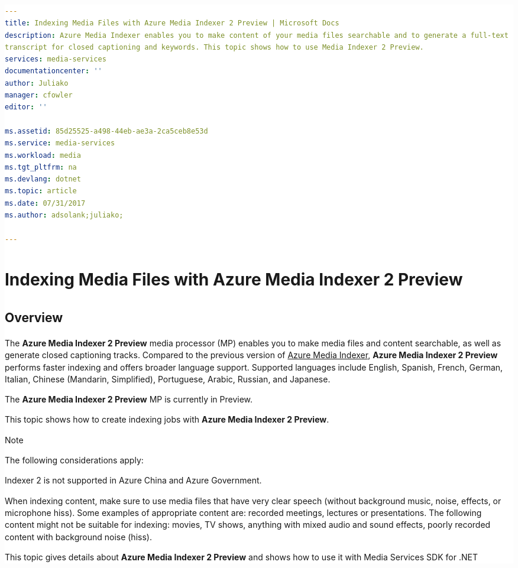 ```yaml
---
title: Indexing Media Files with Azure Media Indexer 2 Preview | Microsoft Docs
description: Azure Media Indexer enables you to make content of your media files searchable and to generate a full-text transcript for closed captioning and keywords. This topic shows how to use Media Indexer 2 Preview.
services: media-services
documentationcenter: ''
author: Juliako
manager: cfowler
editor: ''

ms.assetid: 85d25525-a498-44eb-ae3a-2ca5ceb8e53d
ms.service: media-services
ms.workload: media
ms.tgt_pltfrm: na
ms.devlang: dotnet
ms.topic: article
ms.date: 07/31/2017
ms.author: adsolank;juliako;

---
```

# Indexing Media Files with Azure Media Indexer 2 Preview
## Overview
The **Azure Media Indexer 2 Preview** media processor (MP) enables you to make media files and content searchable, as well as generate closed captioning tracks. Compared to the previous version of [Azure Media Indexer](media-services-index-content.md), **Azure Media Indexer 2 Preview** performs faster indexing and offers broader language support. Supported languages include English, Spanish, French, German, Italian, Chinese (Mandarin, Simplified), Portuguese, Arabic, Russian, and Japanese.

The **Azure Media Indexer 2 Preview** MP is currently in Preview.

This topic shows how to create indexing jobs with **Azure Media Indexer 2 Preview**.

> [!NOTE]
> The following considerations apply:
> 
> Indexer 2 is not supported in Azure China and Azure Government.
> 
> When indexing content, make sure to use media files that have very clear speech (without background music, noise, effects, or microphone hiss). Some examples of appropriate content are: recorded meetings, lectures or presentations. The following content might not be suitable for indexing: movies, TV shows, anything with mixed audio and sound effects, poorly recorded content with background noise (hiss).
> 
> 

This topic gives details about  **Azure Media Indexer 2 Preview** and shows how to use it with Media Services SDK for .NET
